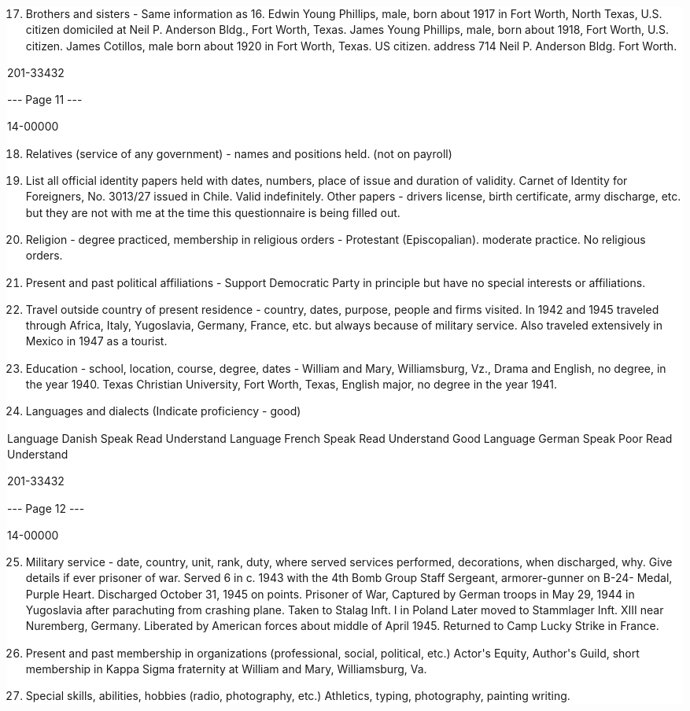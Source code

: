17. Brothers and sisters - Same information as 16. Edwin Young Phillips, male, born about 1917 in Fort Worth, North Texas, U.S. citizen domiciled at Neil P. Anderson Bldg., Fort Worth, Texas. James Young Phillips, male, born about 1918, Fort Worth, U.S. citizen. James Cotillos, male born about 1920 in Fort Worth, Texas. US citizen. address 714 Neil P. Anderson Bldg. Fort Worth.

201-33432

--- Page 11 ---

14-00000

18. Relatives (service of any government) - names and positions held. (not on payroll)

19. List all official identity papers held with dates, numbers, place of issue and duration of validity. Carnet of Identity for Foreigners, No. 3013/27 issued in Chile. Valid indefinitely. Other papers - drivers license, birth certificate, army discharge, etc. but they are not with me at the time this questionnaire is being filled out.

20. Religion - degree practiced, membership in religious orders - Protestant (Episcopalian). moderate practice. No religious orders.

21. Present and past political affiliations - Support Democratic Party in principle but have no special interests or affiliations.

22. Travel outside country of present residence - country, dates, purpose, people and firms visited. In 1942 and 1945 traveled through Africa, Italy, Yugoslavia, Germany, France, etc. but always because of military service. Also traveled extensively in Mexico in 1947 as a tourist.

23. Education - school, location, course, degree, dates - William and Mary, Williamsburg, Vz., Drama and English, no degree, in the year 1940. Texas Christian University, Fort Worth, Texas, English major, no degree in the year 1941.

24. Languages and dialects (Indicate proficiency - good)

Language Danish Speak Read Understand
Language French Speak Read Understand Good
Language German Speak Poor Read Understand

201-33432

--- Page 12 ---

14-00000

25. Military service - date, country, unit, rank, duty, where served services performed, decorations, when discharged, why. Give details if ever prisoner of war. Served 6 in c. 1943 with the 4th Bomb Group Staff Sergeant, armorer-gunner on B-24- Medal, Purple Heart. Discharged October 31, 1945 on points. Prisoner of War, Captured by German troops in May 29, 1944 in Yugoslavia after parachuting from crashing plane. Taken to Stalag Inft. I in Poland Later moved to Stammlager Inft. XIII near Nuremberg, Germany. Liberated by American forces about middle of April 1945. Returned to Camp Lucky Strike in France.

26. Present and past membership in organizations (professional, social, political, etc.) Actor's Equity, Author's Guild, short membership in Kappa Sigma fraternity at William and Mary, Williamsburg, Va.

27. Special skills, abilities, hobbies (radio, photography, etc.) Athletics, typing, photography, painting writing.
